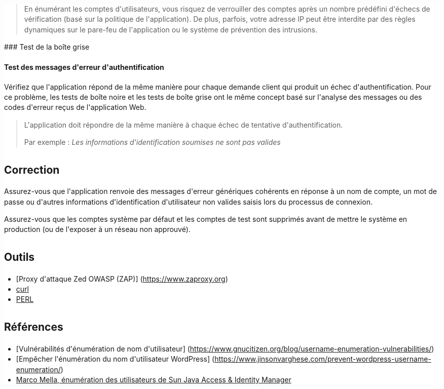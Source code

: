 > En énumérant les comptes d'utilisateurs, vous risquez de verrouiller des comptes après un nombre prédéfini d'échecs de vérification (basé sur la politique de l'application). De plus, parfois, votre adresse IP peut être interdite par des règles dynamiques sur le pare-feu de l'application ou le système de prévention des intrusions.

### Test de la boîte grise

#### Test des messages d'erreur d'authentification

Vérifiez que l'application répond de la même manière pour chaque demande client qui produit un échec d'authentification. Pour ce problème, les tests de boîte noire et les tests de boîte grise ont le même concept basé sur l'analyse des messages ou des codes d'erreur reçus de l'application Web.

> L'application doit répondre de la même manière à chaque échec de tentative d'authentification.
>
> Par exemple : *Les informations d'identification soumises ne sont pas valides*

## Correction

Assurez-vous que l'application renvoie des messages d'erreur génériques cohérents en réponse à un nom de compte, un mot de passe ou d'autres informations d'identification d'utilisateur non valides saisis lors du processus de connexion.

Assurez-vous que les comptes système par défaut et les comptes de test sont supprimés avant de mettre le système en production (ou de l'exposer à un réseau non approuvé).

## Outils

- [Proxy d'attaque Zed OWASP (ZAP)] (https://www.zaproxy.org)
- [curl](https://curl.haxx.se/)
- [PERL](https://www.perl.org)

## Références

- [Vulnérabilités d'énumération de nom d'utilisateur] (https://www.gnucitizen.org/blog/username-enumeration-vulnerabilities/)
- [Empêcher l'énumération du nom d'utilisateur WordPress] (https://www.jinsonvarghese.com/prevent-wordpress-username-enumeration/)
- [Marco Mella, énumération des utilisateurs de Sun Java Access & Identity Manager](https://www.exploit-db.com/exploits/32762)
